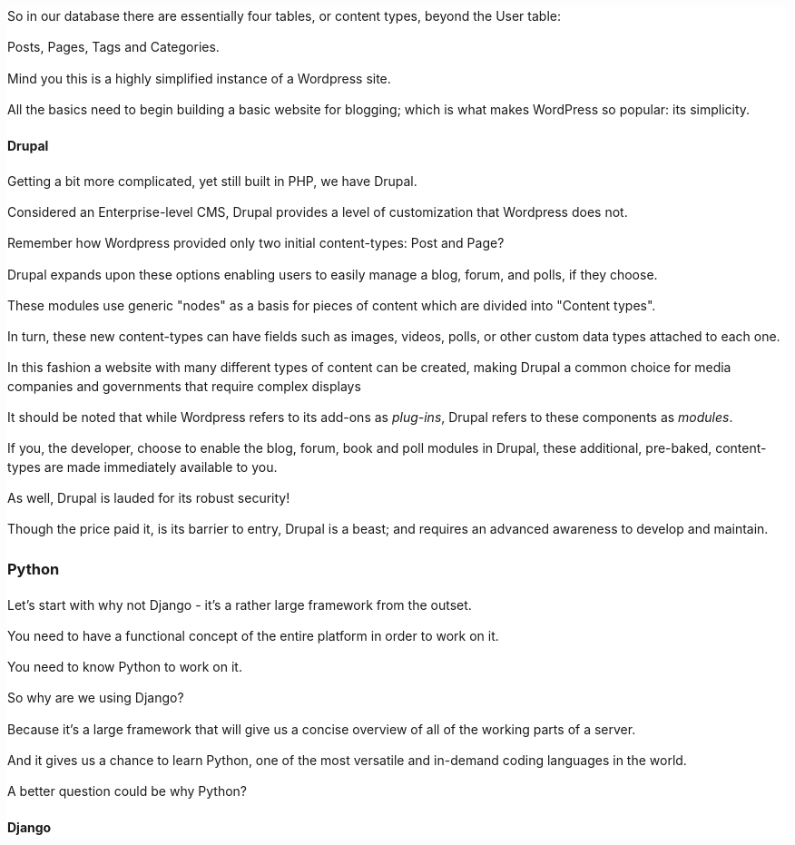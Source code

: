 So in our database there are essentially four tables, or content types, beyond the User table:

Posts, Pages, Tags and Categories.

Mind you this is a highly simplified instance of a Wordpress site.

All the basics need to begin building a basic website for blogging; which is what makes WordPress so popular: its simplicity.


#### Drupal

Getting a bit more complicated, yet still built in PHP, we have Drupal.

Considered an Enterprise-level CMS, Drupal provides a level of customization that Wordpress does not.

Remember how Wordpress provided only two initial content-types: Post and Page?

Drupal expands upon these options enabling users to easily manage a blog, forum, and polls, if they choose.

These modules use generic "nodes" as a basis for pieces of content which are divided into "Content types".

In turn, these new content-types can have fields such as images, videos, polls, or other custom data types attached to each one. 

In this fashion a website with many different types of content can be created, making Drupal a common choice for media companies and governments that require complex displays

It should be noted that while Wordpress refers to its add-ons as *plug-ins*, Drupal refers to these components as *modules*.

If you, the developer, choose to enable the blog, forum, book and poll modules in Drupal, these additional, pre-baked, content-types are made immediately available to you.

As well, Drupal is lauded for its robust security!

Though the price paid it, is its barrier to entry, Drupal is a beast; and requires an advanced awareness to develop and maintain.


### Python

Let’s start with why not Django - it’s a rather large framework from the outset.

You need to have a functional concept of the entire platform in order to work on it.

You need to know Python to work on it.

So why are we using Django?

Because it’s a large framework that will give us a concise overview of all of the working parts of a server.

And it gives us a chance to learn Python, one of the most versatile and in-demand coding languages in the world.

A better question could be why Python?

#### Django
